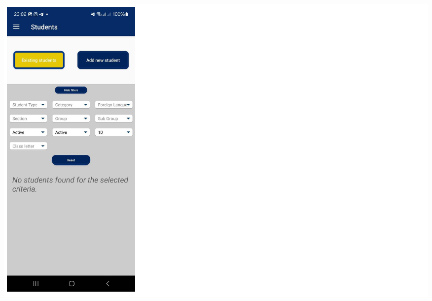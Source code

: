 <img src="screenshots/5364020472162940519.jpg" alt="5364020472162940519" width="260" style="margin:6px;" />